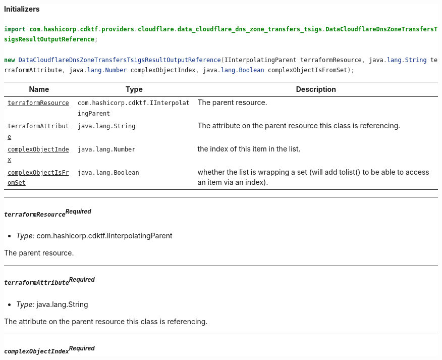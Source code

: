 #### Initializers <a name="Initializers" id="@cdktf/provider-cloudflare.dataCloudflareDnsZoneTransfersTsigs.DataCloudflareDnsZoneTransfersTsigsResultOutputReference.Initializer"></a>

```java
import com.hashicorp.cdktf.providers.cloudflare.data_cloudflare_dns_zone_transfers_tsigs.DataCloudflareDnsZoneTransfersTsigsResultOutputReference;

new DataCloudflareDnsZoneTransfersTsigsResultOutputReference(IInterpolatingParent terraformResource, java.lang.String terraformAttribute, java.lang.Number complexObjectIndex, java.lang.Boolean complexObjectIsFromSet);
```

| **Name** | **Type** | **Description** |
| --- | --- | --- |
| <code><a href="#@cdktf/provider-cloudflare.dataCloudflareDnsZoneTransfersTsigs.DataCloudflareDnsZoneTransfersTsigsResultOutputReference.Initializer.parameter.terraformResource">terraformResource</a></code> | <code>com.hashicorp.cdktf.IInterpolatingParent</code> | The parent resource. |
| <code><a href="#@cdktf/provider-cloudflare.dataCloudflareDnsZoneTransfersTsigs.DataCloudflareDnsZoneTransfersTsigsResultOutputReference.Initializer.parameter.terraformAttribute">terraformAttribute</a></code> | <code>java.lang.String</code> | The attribute on the parent resource this class is referencing. |
| <code><a href="#@cdktf/provider-cloudflare.dataCloudflareDnsZoneTransfersTsigs.DataCloudflareDnsZoneTransfersTsigsResultOutputReference.Initializer.parameter.complexObjectIndex">complexObjectIndex</a></code> | <code>java.lang.Number</code> | the index of this item in the list. |
| <code><a href="#@cdktf/provider-cloudflare.dataCloudflareDnsZoneTransfersTsigs.DataCloudflareDnsZoneTransfersTsigsResultOutputReference.Initializer.parameter.complexObjectIsFromSet">complexObjectIsFromSet</a></code> | <code>java.lang.Boolean</code> | whether the list is wrapping a set (will add tolist() to be able to access an item via an index). |

---

##### `terraformResource`<sup>Required</sup> <a name="terraformResource" id="@cdktf/provider-cloudflare.dataCloudflareDnsZoneTransfersTsigs.DataCloudflareDnsZoneTransfersTsigsResultOutputReference.Initializer.parameter.terraformResource"></a>

- *Type:* com.hashicorp.cdktf.IInterpolatingParent

The parent resource.

---

##### `terraformAttribute`<sup>Required</sup> <a name="terraformAttribute" id="@cdktf/provider-cloudflare.dataCloudflareDnsZoneTransfersTsigs.DataCloudflareDnsZoneTransfersTsigsResultOutputReference.Initializer.parameter.terraformAttribute"></a>

- *Type:* java.lang.String

The attribute on the parent resource this class is referencing.

---

##### `complexObjectIndex`<sup>Required</sup> <a name="complexObjectIndex" id="@cdktf/provider-cloudflare.dataCloudflareDnsZoneTransfersTsigs.DataCloudflareDnsZoneTransfersTsigsResultOutputReference.Initializer.parameter.complexObjectIndex"></a>
